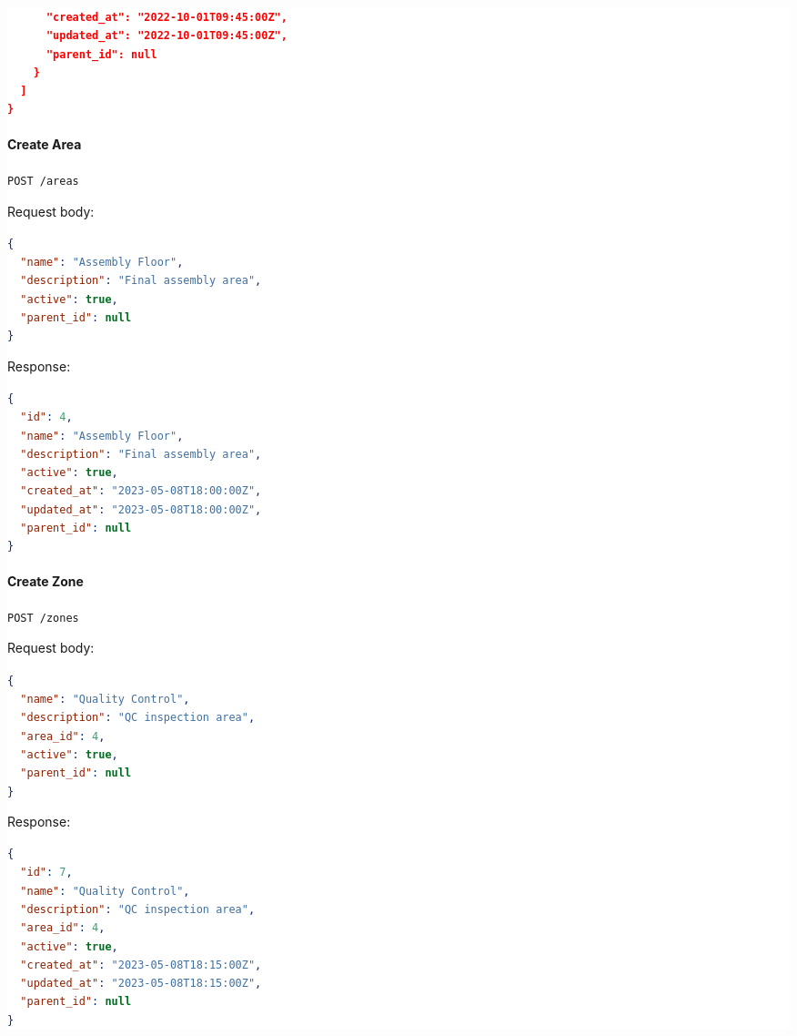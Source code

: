 ```json
      "created_at": "2022-10-01T09:45:00Z",
      "updated_at": "2022-10-01T09:45:00Z",
      "parent_id": null
    }
  ]
}
```

#### Create Area

```
POST /areas
```

Request body:
```json
{
  "name": "Assembly Floor",
  "description": "Final assembly area",
  "active": true,
  "parent_id": null
}
```

Response:
```json
{
  "id": 4,
  "name": "Assembly Floor",
  "description": "Final assembly area",
  "active": true,
  "created_at": "2023-05-08T18:00:00Z",
  "updated_at": "2023-05-08T18:00:00Z",
  "parent_id": null
}
```

#### Create Zone

```
POST /zones
```

Request body:
```json
{
  "name": "Quality Control",
  "description": "QC inspection area",
  "area_id": 4,
  "active": true,
  "parent_id": null
}
```

Response:
```json
{
  "id": 7,
  "name": "Quality Control",
  "description": "QC inspection area",
  "area_id": 4,
  "active": true,
  "created_at": "2023-05-08T18:15:00Z",
  "updated_at": "2023-05-08T18:15:00Z",
  "parent_id": null
}
```
